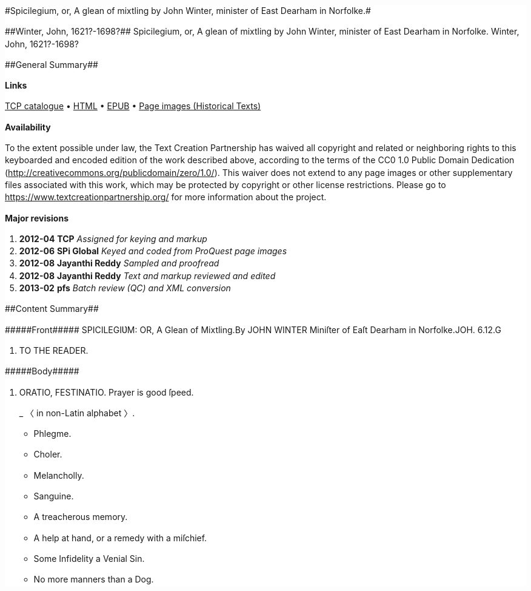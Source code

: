 #Spicilegium, or, A glean of mixtling by John Winter, minister of East Dearham in Norfolke.#

##Winter, John, 1621?-1698?##
Spicilegium, or, A glean of mixtling by John Winter, minister of East Dearham in Norfolke.
Winter, John, 1621?-1698?

##General Summary##

**Links**

[TCP catalogue](http://www.ota.ox.ac.uk/tcp/)  • 
[HTML](http://tei.it.ox.ac.uk/tcp/Texts-HTML/free/A96/A96707.html)  • 
[EPUB](http://tei.it.ox.ac.uk/tcp/Texts-EPUB/free/A96/A96707.epub) • 
[Page images (Historical Texts)](https://historicaltexts.jisc.ac.uk/eebo-38876076e)

**Availability**

To the extent possible under law, the Text Creation Partnership has waived all copyright and related or neighboring rights to this keyboarded and encoded edition of the work described above, according to the terms of the CC0 1.0 Public Domain Dedication (http://creativecommons.org/publicdomain/zero/1.0/). This waiver does not extend to any page images or other supplementary files associated with this work, which may be protected by copyright or other license restrictions. Please go to https://www.textcreationpartnership.org/ for more information about the project.

**Major revisions**

1. __2012-04__ __TCP__ *Assigned for keying and markup*
1. __2012-06__ __SPi Global__ *Keyed and coded from ProQuest page images*
1. __2012-08__ __Jayanthi Reddy__ *Sampled and proofread*
1. __2012-08__ __Jayanthi Reddy__ *Text and markup reviewed and edited*
1. __2013-02__ __pfs__ *Batch review (QC) and XML conversion*

##Content Summary##

#####Front#####
SPICILEGIƲM: OR, A Glean of Mixtling.By JOHN WINTER Miniſter of Eaſt Dearham in Norfolke.JOH. 6.12.G
1. TO THE READER.

#####Body#####

1. ORATIO, FESTINATIO. Prayer is good ſpeed.

    _ 〈 in non-Latin alphabet 〉.

      * Phlegme.

      * Choler.

      * Melancholly.

      * Sanguine.

      * A treacherous memory.

      * A help at hand, or a remedy with a miſchief.

      * Some Infidelity a Venial Sin.

      * No more manners than a Dog.
